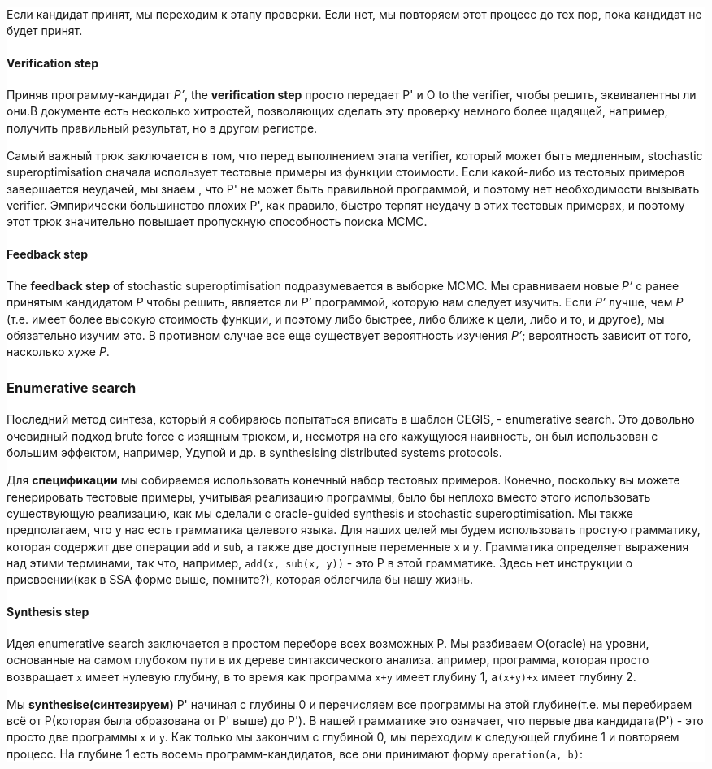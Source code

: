 Если кандидат принят, мы переходим к этапу проверки. Если нет, мы повторяем этот процесс до тех пор, пока кандидат не будет принят.

#### Verification step

Приняв программу-кандидат *P’*, the **verification step**
 просто передает P' и O to the verifier, чтобы решить, эквивалентны ли они.В документе есть несколько хитростей, позволяющих сделать эту проверку немного более щадящей, например, получить правильный результат, но в другом регистре.

Самый важный трюк заключается в том, что перед выполнением этапа verifier, который
может быть медленным, stochastic superoptimisation сначала использует тестовые примеры
из функции стоимости. Если какой-либо из тестовых примеров завершается неудачей, мы знаем
, что P' не может быть правильной программой, и поэтому нет необходимости
вызывать verifier. Эмпирически большинство плохих P', как правило, быстро терпят неудачу
в этих тестовых примерах, и поэтому этот трюк значительно повышает
пропускную способность поиска MCMC.

#### Feedback step

The **feedback step** of stochastic superoptimisation подразумевается в выборке MCMC. Мы сравниваем новые *P’* с ранее принятым кандидатом *P* чтобы решить, является ли *P’* программой, которую нам следует изучить. Если *P’* лучше, чем *P*
 (т.е. имеет более высокую стоимость функции, и поэтому либо быстрее, либо ближе к цели, либо и то, и другое), мы обязательно изучим это. В противном случае все еще существует вероятность изучения *P’*; вероятность зависит от того, насколько хуже *P*.

### Enumerative search

Последний метод синтеза, который я собираюсь попытаться вписать в шаблон CEGIS, - enumerative search.  Это довольно очевидный подход brute force с изящным трюком, и, несмотря на его кажущуюся наивность, он был использован с большим эффектом, например, Удупой и др. в [synthesising distributed systems protocols](http://dl.acm.org/citation.cfm?id=2462174).

Для **спецификации** мы собираемся использовать конечный набор тестовых примеров. Конечно, поскольку вы можете генерировать тестовые примеры, учитывая реализацию программы, было бы неплохо вместо этого использовать существующую реализацию, как мы сделали с oracle-guided synthesis и stochastic 
superoptimisation. Мы также предполагаем, что у нас есть грамматика целевого языка. Для наших целей мы будем использовать простую грамматику, которая содержит две операции `add` и `sub`, а также две доступные переменные `x` и `y`. Грамматика определяет выражения над этими терминами, так что, например, `add(x, sub(x, y))` - это P в этой грамматике. Здесь нет инструкции о присвоении(как в SSA форме выше, помните?), которая облегчила бы нашу жизнь.

#### Synthesis step

Идея enumerative search заключается в простом переборе всех возможных P. Мы разбиваем O(oracle) на уровни, основанные на самом глубоком пути в их дереве синтаксического анализа. апример, программа, которая просто возвращает `x` имеет нулевую глубину, в то время как программа `x+y` имеет глубину 1, а`(x+y)+x` имеет глубину 2.

Мы **synthesise(синтезируем)** P' начиная с глубины 0 и перечисляем все программы на этой глубине(т.е. мы перебираем всё от P(которая была образована от P' выше) до P'). В нашей грамматике это означает, что первые два кандидата(P') - это просто две программы `x` и `y`.
 Как только мы закончим с глубиной 0, мы переходим к следующей глубине 1 и повторяем процесс. На глубине 1 есть восемь программ-кандидатов, все они принимают форму `operation(a, b)`:
